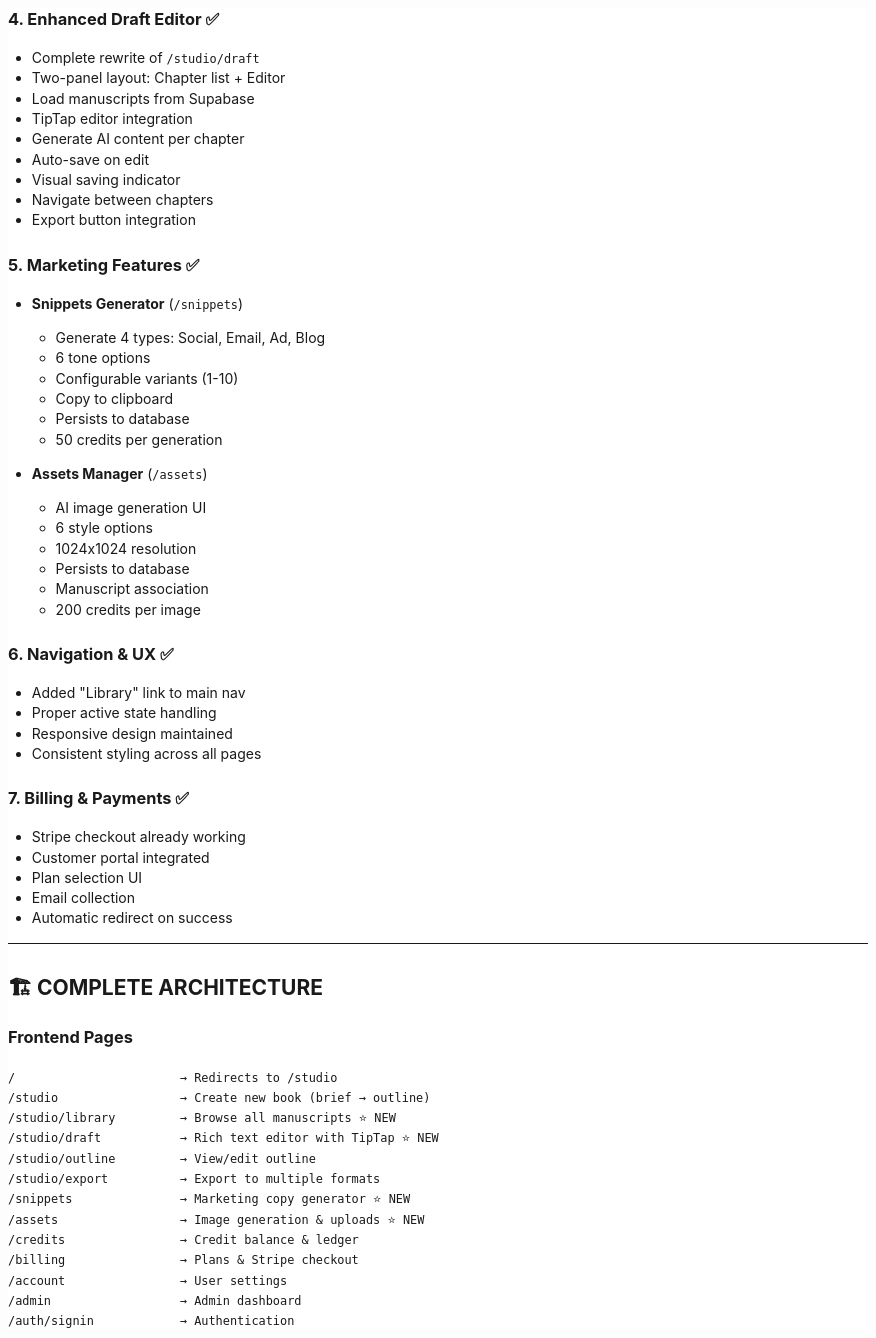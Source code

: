 ### 4. Enhanced Draft Editor ✅
- Complete rewrite of `/studio/draft`
- Two-panel layout: Chapter list + Editor
- Load manuscripts from Supabase
- TipTap editor integration
- Generate AI content per chapter
- Auto-save on edit
- Visual saving indicator
- Navigate between chapters
- Export button integration

### 5. Marketing Features ✅
- **Snippets Generator** (`/snippets`)
  - Generate 4 types: Social, Email, Ad, Blog
  - 6 tone options
  - Configurable variants (1-10)
  - Copy to clipboard
  - Persists to database
  - 50 credits per generation

- **Assets Manager** (`/assets`)
  - AI image generation UI
  - 6 style options
  - 1024x1024 resolution
  - Persists to database
  - Manuscript association
  - 200 credits per image

### 6. Navigation & UX ✅
- Added "Library" link to main nav
- Proper active state handling
- Responsive design maintained
- Consistent styling across all pages

### 7. Billing & Payments ✅
- Stripe checkout already working
- Customer portal integrated
- Plan selection UI
- Email collection
- Automatic redirect on success

---

## 🏗️ COMPLETE ARCHITECTURE

### Frontend Pages
```
/                       → Redirects to /studio
/studio                 → Create new book (brief → outline)
/studio/library         → Browse all manuscripts ⭐ NEW
/studio/draft           → Rich text editor with TipTap ⭐ NEW
/studio/outline         → View/edit outline
/studio/export          → Export to multiple formats
/snippets               → Marketing copy generator ⭐ NEW
/assets                 → Image generation & uploads ⭐ NEW
/credits                → Credit balance & ledger
/billing                → Plans & Stripe checkout
/account                → User settings
/admin                  → Admin dashboard
/auth/signin            → Authentication
```
